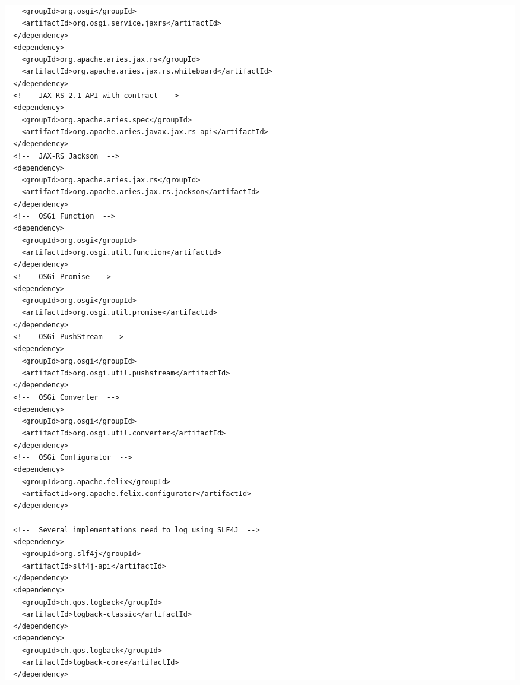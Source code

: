         <groupId>org.osgi</groupId>
        <artifactId>org.osgi.service.jaxrs</artifactId>
      </dependency>
      <dependency>
        <groupId>org.apache.aries.jax.rs</groupId>
        <artifactId>org.apache.aries.jax.rs.whiteboard</artifactId>
      </dependency>
      <!--  JAX-RS 2.1 API with contract  -->
      <dependency>
        <groupId>org.apache.aries.spec</groupId>
        <artifactId>org.apache.aries.javax.jax.rs-api</artifactId>
      </dependency>
      <!--  JAX-RS Jackson  -->
      <dependency>
        <groupId>org.apache.aries.jax.rs</groupId>
        <artifactId>org.apache.aries.jax.rs.jackson</artifactId>
      </dependency>
      <!--  OSGi Function  -->
      <dependency>
        <groupId>org.osgi</groupId>
        <artifactId>org.osgi.util.function</artifactId>
      </dependency>
      <!--  OSGi Promise  -->
      <dependency>
        <groupId>org.osgi</groupId>
        <artifactId>org.osgi.util.promise</artifactId>
      </dependency>
      <!--  OSGi PushStream  -->
      <dependency>
        <groupId>org.osgi</groupId>
        <artifactId>org.osgi.util.pushstream</artifactId>
      </dependency>
      <!--  OSGi Converter  -->
      <dependency>
        <groupId>org.osgi</groupId>
        <artifactId>org.osgi.util.converter</artifactId>
      </dependency>
      <!--  OSGi Configurator  -->
      <dependency>
        <groupId>org.apache.felix</groupId>
        <artifactId>org.apache.felix.configurator</artifactId>
      </dependency>

      <!--  Several implementations need to log using SLF4J  -->
      <dependency>
        <groupId>org.slf4j</groupId>
        <artifactId>slf4j-api</artifactId>
      </dependency>
      <dependency>
        <groupId>ch.qos.logback</groupId>
        <artifactId>logback-classic</artifactId>
      </dependency>
      <dependency>
        <groupId>ch.qos.logback</groupId>
        <artifactId>logback-core</artifactId>
      </dependency>
